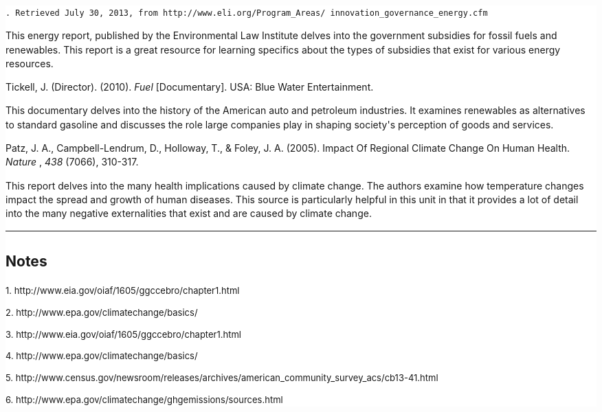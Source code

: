     . Retrieved July 30, 2013, from http://www.eli.org/Program_Areas/ innovation_governance_energy.cfm
   </p>
   <p>
    This energy report, published by the Environmental Law Institute delves into the government subsidies for fossil fuels and renewables. This report is a great resource for learning specifics about the types of subsidies that exist for various energy resources.
   </p>
<p>
    Tickell, J. (Director). (2010).
    <i>
     Fuel
    </i>
    [Documentary]. USA: Blue Water Entertainment.
   </p>
   <p>
    This documentary delves into the history of the American auto and petroleum industries. It examines renewables as alternatives to standard gasoline and discusses the role large companies play in shaping society's perception of goods and services.
   </p>
<p>
    Patz, J. A., Campbell-Lendrum, D., Holloway, T., &amp; Foley, J. A. (2005). Impact Of Regional Climate Change On Human Health.
    <i>
     Nature
    </i>
    ,
    <i>
     438
    </i>
    (7066), 310-317.
   </p>
   <p>
    This report delves into the many health implications caused by climate change. The authors examine how temperature changes impact the spread and growth of human diseases. This source is particularly helpful in this unit in that it provides a lot of detail into the many negative externalities that exist and are caused by climate change.
   </p>

</font>
 </p>
 <hr/>
 <h2>
  Notes
 </h2>
 <font size="-1">
  <p>
   1. http://www.eia.gov/oiaf/1605/ggccebro/chapter1.html
  </p>
  <p>
   2. http://www.epa.gov/climatechange/basics/
  </p>
  <p>
   3. http://www.eia.gov/oiaf/1605/ggccebro/chapter1.html
  </p>
  <p>
   4. http://www.epa.gov/climatechange/basics/
  </p>
  <p>
   5. http://www.census.gov/newsroom/releases/archives/american_community_survey_acs/cb13-41.html
  </p>
  <p>
   6. http://www.epa.gov/climatechange/ghgemissions/sources.html
  </p>
  <p>